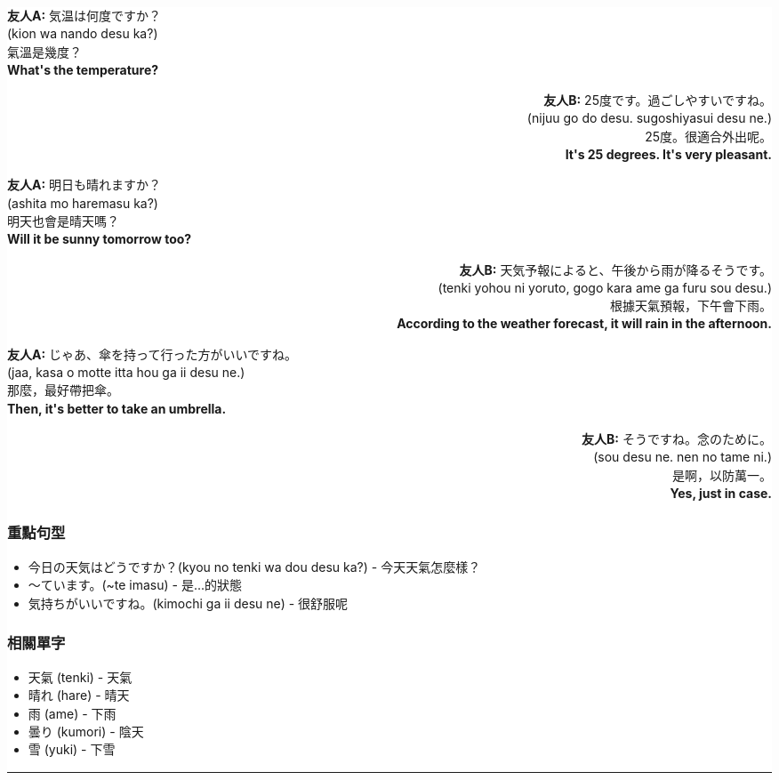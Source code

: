 <div style="text-align: left">  

**友人A:** 気温は何度ですか？  <br>
(kion wa nando desu ka?)  <br>
氣溫是幾度？  <br>
**What's the temperature?**  <br>
</div>  

<div style="text-align: right">  

**友人B:** 25度です。過ごしやすいですね。  <br>
(nijuu go do desu. sugoshiyasui desu ne.)  <br>
25度。很適合外出呢。  <br>
**It's 25 degrees. It's very pleasant.**  <br>
</div>  

<div style="text-align: left">  

**友人A:** 明日も晴れますか？  <br>
(ashita mo haremasu ka?)  <br>
明天也會是晴天嗎？  <br>
**Will it be sunny tomorrow too?**  <br>
</div>  

<div style="text-align: right">  

**友人B:** 天気予報によると、午後から雨が降るそうです。  <br>
(tenki yohou ni yoruto, gogo kara ame ga furu sou desu.)  <br>
根據天氣預報，下午會下雨。  <br>
**According to the weather forecast, it will rain in the afternoon.**  <br>
</div>  

<div style="text-align: left">  

**友人A:** じゃあ、傘を持って行った方がいいですね。  <br>
(jaa, kasa o motte itta hou ga ii desu ne.)  <br>
那麼，最好帶把傘。  <br>
**Then, it's better to take an umbrella.**  <br>
</div>  

<div style="text-align: right">  

**友人B:** そうですね。念のために。  <br>
(sou desu ne. nen no tame ni.)  <br>
是啊，以防萬一。  <br>
**Yes, just in case.**  <br>
</div>

### 重點句型
- 今日の天気はどうですか？(kyou no tenki wa dou desu ka?) - 今天天氣怎麼樣？
- ～ています。(~te imasu) - 是...的狀態
- 気持ちがいいですね。(kimochi ga ii desu ne) - 很舒服呢

### 相關單字
- 天氣 (tenki) - 天氣
- 晴れ (hare) - 晴天
- 雨 (ame) - 下雨
- 曇り (kumori) - 陰天
- 雪 (yuki) - 下雪

---